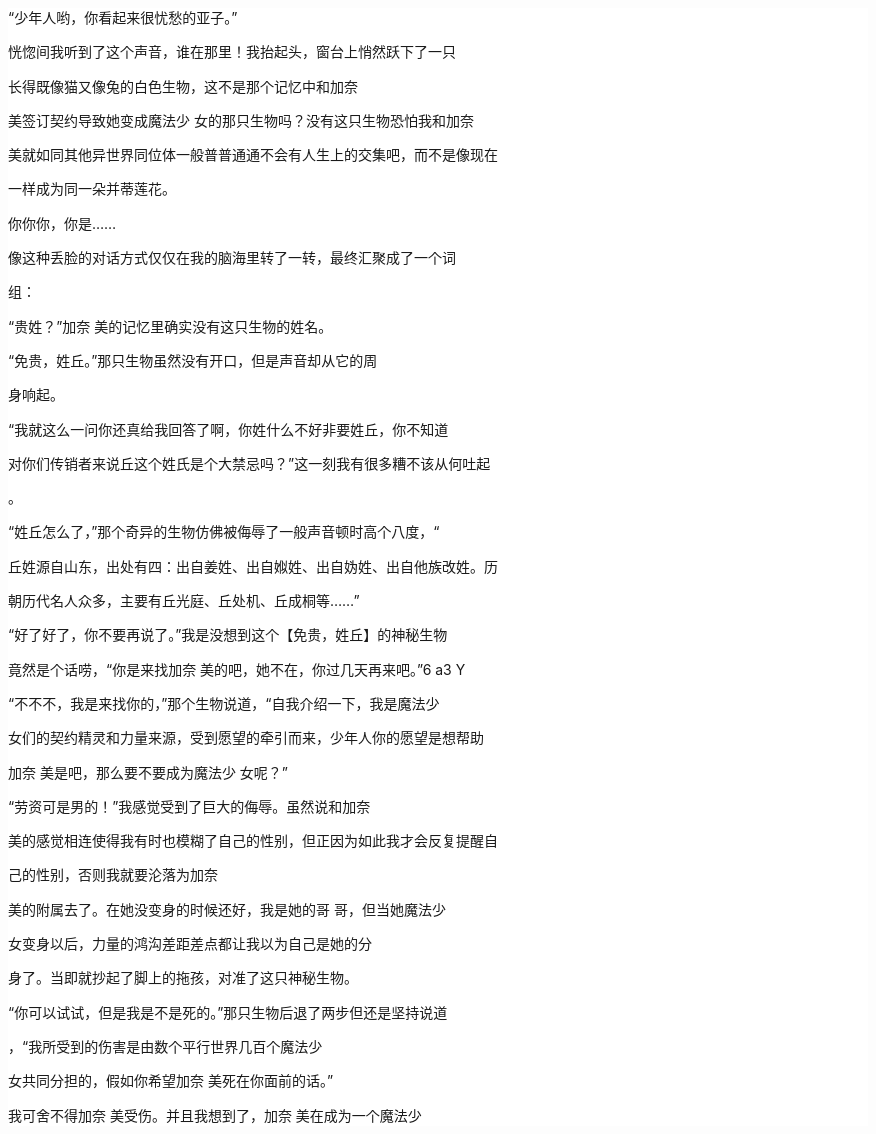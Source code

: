 “少年人哟，你看起来很忧愁的亚子。”

恍惚间我听到了这个声音，谁在那里！我抬起头，窗台上悄然跃下了一只

长得既像猫又像兔的白色生物，这不是那个记忆中和加奈

美签订契约导致她变成魔法少 女的那只生物吗？没有这只生物恐怕我和加奈

美就如同其他异世界同位体一般普普通通不会有人生上的交集吧，而不是像现在

一样成为同一朵并蒂莲花。

你你你，你是……

像这种丢脸的对话方式仅仅在我的脑海里转了一转，最终汇聚成了一个词

组：

“贵姓？”加奈 美的记忆里确实没有这只生物的姓名。

“免贵，姓丘。”那只生物虽然没有开口，但是声音却从它的周

身响起。

“我就这么一问你还真给我回答了啊，你姓什么不好非要姓丘，你不知道

对你们传销者来说丘这个姓氏是个大禁忌吗？”这一刻我有很多糟不该从何吐起

。

“姓丘怎么了，”那个奇异的生物仿佛被侮辱了一般声音顿时高个八度，“

丘姓源自山东，出处有四：出自姜姓、出自娰姓、出自妫姓、出自他族改姓。历

朝历代名人众多，主要有丘光庭、丘处机、丘成桐等……”

“好了好了，你不要再说了。”我是没想到这个【免贵，姓丘】的神秘生物

竟然是个话唠，“你是来找加奈 美的吧，她不在，你过几天再来吧。”6 a3 Y

“不不不，我是来找你的，”那个生物说道，“自我介绍一下，我是魔法少

女们的契约精灵和力量来源，受到愿望的牵引而来，少年人你的愿望是想帮助

加奈 美是吧，那么要不要成为魔法少 女呢？”

“劳资可是男的！”我感觉受到了巨大的侮辱。虽然说和加奈

美的感觉相连使得我有时也模糊了自己的性别，但正因为如此我才会反复提醒自

己的性别，否则我就要沦落为加奈

美的附属去了。在她没变身的时候还好，我是她的哥 哥，但当她魔法少

女变身以后，力量的鸿沟差距差点都让我以为自己是她的分

身了。当即就抄起了脚上的拖孩，对准了这只神秘生物。

“你可以试试，但是我是不是死的。”那只生物后退了两步但还是坚持说道

，“我所受到的伤害是由数个平行世界几百个魔法少

女共同分担的，假如你希望加奈 美死在你面前的话。”

我可舍不得加奈 美受伤。并且我想到了，加奈 美在成为一个魔法少
